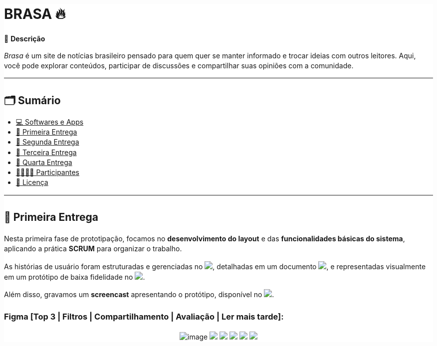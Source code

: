 # BRASA 🔥

📖 **Descrição**  

*Brasa* é um site de notícias brasileiro pensado para quem quer se manter informado e trocar ideias com outros leitores. Aqui, você pode explorar conteúdos, participar de discussões e compartilhar suas opiniões com a comunidade.

---

## 🗂 Sumário

- [💻 Softwares e Apps](#softwares-e-apps)  
- [🚧 Primeira Entrega](#primeira-entrega)
- [🚧 Segunda Entrega](#segunda-entrega)
- [🚧 Terceira Entrega](#terceira-entrega)
- [🚧 Quarta Entrega](#quarta-entrega)
- [👨‍👩‍👧‍👦 Participantes](#participantes)  
- [📜 Licença](#licenca)  

---

<h2 id="primeira-entrega">🚧 Primeira Entrega</h2>

Nesta primeira fase de prototipação, focamos no **desenvolvimento do layout** e das **funcionalidades básicas do sistema**, aplicando a prática **SCRUM** para organizar o trabalho.

As histórias de usuário foram estruturadas e gerenciadas no **[ ![](https://img.shields.io/badge/Jira-0052CC?style=flat&logo=jira&logoColor=white)](https://www.atlassian.com/software/jira)**, detalhadas em um documento **[ ![](https://img.shields.io/badge/Docs-4285F4?style=flat&logo=google-docs&logoColor=white)](https://docs.google.com/document/d/1CXOtW04QAU5Ga5EG25S07dFhQhWlJ7T2vDgrL-e9Ujk/edit)**, e representadas visualmente em um protótipo de baixa fidelidade no **[ ![](https://img.shields.io/badge/Figma-F24E1E?style=flat&logo=figma&logoColor=white)](https://www.figma.com/board/lzG3Xxdd2BwITojMThqPFT/Hist%C3%B3rias-FDS-G5?node-id=0-1&t=zvdaCqNiUp5PQqNk-1)**.  

Além disso, gravamos um **screencast** apresentando o protótipo, disponível no **[ ![](https://img.shields.io/badge/YouTube-FF0000?style=flat&logo=youtube&logoColor=white)](https://www.youtube.com/watch?v=FqqGAaR9P8s)**.

### Figma [Top 3 | Filtros | Compartilhamento | Avaliação | Ler mais tarde]:
<p align="center">
  <img width="1000" height="800" alt="image" src="https://github.com/user-attachments/assets/6c53c7c8-d33a-43a8-afec-12bc4d04069c" />

  <img src="https://github.com/user-attachments/assets/a7962b7d-23ea-4c83-808f-96fd06083f8b" width="300" />
  <img src="https://github.com/user-attachments/assets/302ec07d-2102-4f34-87a6-1d5c74b73d27" width="300" />
  <img src="https://github.com/user-attachments/assets/5fff116a-464c-4c1c-93e1-1917635fc95c" width="300" />
  <img src="https://github.com/user-attachments/assets/c244670e-bb1a-443a-9b0b-39e6bdf35070" width="300" />
  <img src="https://github.com/user-attachments/assets/d6f5c450-11bb-4605-a322-84f575013a3b" width="300" />
</p>
